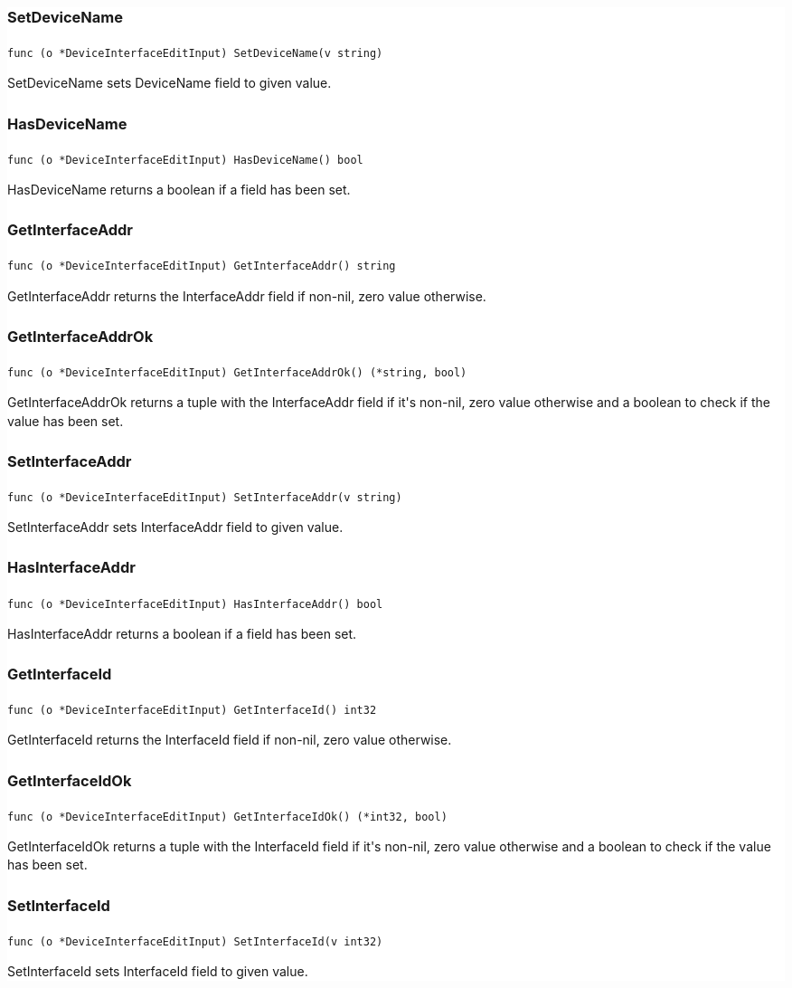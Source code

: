 ### SetDeviceName

`func (o *DeviceInterfaceEditInput) SetDeviceName(v string)`

SetDeviceName sets DeviceName field to given value.

### HasDeviceName

`func (o *DeviceInterfaceEditInput) HasDeviceName() bool`

HasDeviceName returns a boolean if a field has been set.

### GetInterfaceAddr

`func (o *DeviceInterfaceEditInput) GetInterfaceAddr() string`

GetInterfaceAddr returns the InterfaceAddr field if non-nil, zero value otherwise.

### GetInterfaceAddrOk

`func (o *DeviceInterfaceEditInput) GetInterfaceAddrOk() (*string, bool)`

GetInterfaceAddrOk returns a tuple with the InterfaceAddr field if it's non-nil, zero value otherwise
and a boolean to check if the value has been set.

### SetInterfaceAddr

`func (o *DeviceInterfaceEditInput) SetInterfaceAddr(v string)`

SetInterfaceAddr sets InterfaceAddr field to given value.

### HasInterfaceAddr

`func (o *DeviceInterfaceEditInput) HasInterfaceAddr() bool`

HasInterfaceAddr returns a boolean if a field has been set.

### GetInterfaceId

`func (o *DeviceInterfaceEditInput) GetInterfaceId() int32`

GetInterfaceId returns the InterfaceId field if non-nil, zero value otherwise.

### GetInterfaceIdOk

`func (o *DeviceInterfaceEditInput) GetInterfaceIdOk() (*int32, bool)`

GetInterfaceIdOk returns a tuple with the InterfaceId field if it's non-nil, zero value otherwise
and a boolean to check if the value has been set.

### SetInterfaceId

`func (o *DeviceInterfaceEditInput) SetInterfaceId(v int32)`

SetInterfaceId sets InterfaceId field to given value.
